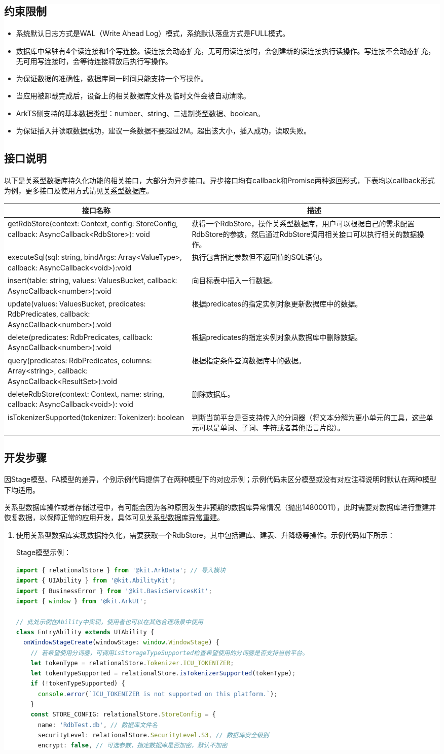 
## 约束限制

- 系统默认日志方式是WAL（Write Ahead Log）模式，系统默认落盘方式是FULL模式。

- 数据库中常驻有4个读连接和1个写连接。读连接会动态扩充，无可用读连接时，会创建新的读连接执行读操作。写连接不会动态扩充，无可用写连接时，会等待连接释放后执行写操作。

- 为保证数据的准确性，数据库同一时间只能支持一个写操作。

- 当应用被卸载完成后，设备上的相关数据库文件及临时文件会被自动清除。

- ArkTS侧支持的基本数据类型：number、string、二进制类型数据、boolean。

- 为保证插入并读取数据成功，建议一条数据不要超过2M。超出该大小，插入成功，读取失败。

## 接口说明

以下是关系型数据库持久化功能的相关接口，大部分为异步接口。异步接口均有callback和Promise两种返回形式，下表均以callback形式为例，更多接口及使用方式请见[关系型数据库](../reference/apis-arkdata/js-apis-data-relationalStore.md)。

| 接口名称 | 描述 | 
| -------- | -------- |
| getRdbStore(context: Context, config: StoreConfig, callback: AsyncCallback&lt;RdbStore&gt;): void | 获得一个RdbStore，操作关系型数据库，用户可以根据自己的需求配置RdbStore的参数，然后通过RdbStore调用相关接口可以执行相关的数据操作。 | 
| executeSql(sql: string, bindArgs: Array&lt;ValueType&gt;, callback: AsyncCallback&lt;void&gt;):void | 执行包含指定参数但不返回值的SQL语句。 | 
| insert(table: string, values: ValuesBucket, callback: AsyncCallback&lt;number&gt;):void | 向目标表中插入一行数据。 | 
| update(values: ValuesBucket, predicates: RdbPredicates, callback: AsyncCallback&lt;number&gt;):void | 根据predicates的指定实例对象更新数据库中的数据。 | 
| delete(predicates: RdbPredicates, callback: AsyncCallback&lt;number&gt;):void | 根据predicates的指定实例对象从数据库中删除数据。 | 
| query(predicates: RdbPredicates, columns: Array&lt;string&gt;, callback: AsyncCallback&lt;ResultSet&gt;):void | 根据指定条件查询数据库中的数据。 | 
| deleteRdbStore(context: Context, name: string, callback: AsyncCallback&lt;void&gt;): void | 删除数据库。 | 
| isTokenizerSupported(tokenizer: Tokenizer): boolean | 判断当前平台是否支持传入的分词器（将文本分解为更小单元的工具，这些单元可以是单词、子词、字符或者其他语言片段）。|

## 开发步骤
因Stage模型、FA模型的差异，个别示例代码提供了在两种模型下的对应示例；示例代码未区分模型或没有对应注释说明时默认在两种模型下均适用。

关系型数据库操作或者存储过程中，有可能会因为各种原因发生非预期的数据库异常情况（抛出14800011），此时需要对数据库进行重建并恢复数据，以保障正常的应用开发，具体可见[关系型数据库异常重建](data-backup-and-restore.md#关系型数据库异常重建)。

1. 使用关系型数据库实现数据持久化，需要获取一个RdbStore，其中包括建库、建表、升降级等操作。示例代码如下所示：

   Stage模型示例：
     
   ```ts
   import { relationalStore } from '@kit.ArkData'; // 导入模块
   import { UIAbility } from '@kit.AbilityKit';
   import { BusinessError } from '@kit.BasicServicesKit';
   import { window } from '@kit.ArkUI';

   // 此处示例在Ability中实现，使用者也可以在其他合理场景中使用
   class EntryAbility extends UIAbility {
     onWindowStageCreate(windowStage: window.WindowStage) {
       // 若希望使用分词器，可调用isStorageTypeSupported检查希望使用的分词器是否支持当前平台。
       let tokenType = relationalStore.Tokenizer.ICU_TOKENIZER;
       let tokenTypeSupported = relationalStore.isTokenizerSupported(tokenType);
       if (!tokenTypeSupported) {
         console.error(`ICU_TOKENIZER is not supported on this platform.`);
       }
       const STORE_CONFIG: relationalStore.StoreConfig = {
         name: 'RdbTest.db', // 数据库文件名
         securityLevel: relationalStore.SecurityLevel.S3, // 数据库安全级别
         encrypt: false, // 可选参数，指定数据库是否加密，默认不加密
   ```